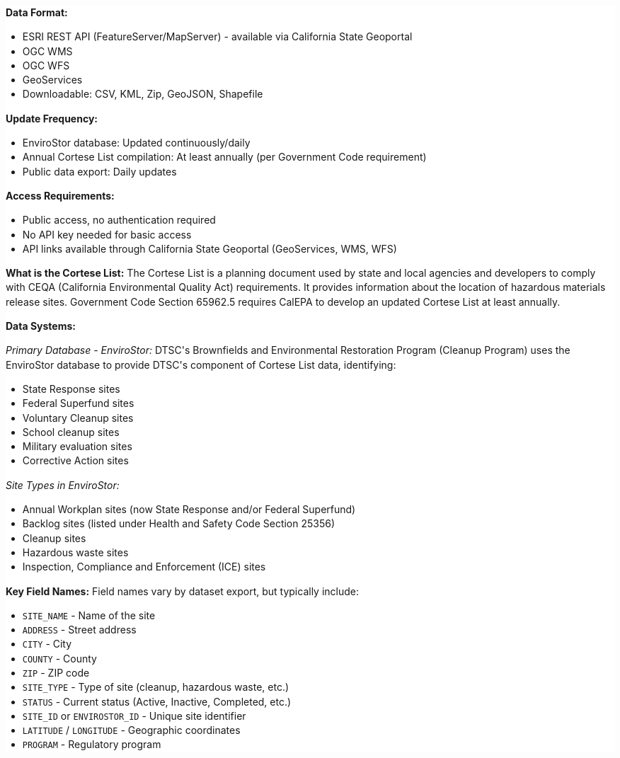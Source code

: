 **Data Format:**
- ESRI REST API (FeatureServer/MapServer) - available via California State Geoportal
- OGC WMS
- OGC WFS
- GeoServices
- Downloadable: CSV, KML, Zip, GeoJSON, Shapefile

**Update Frequency:**
- EnviroStor database: Updated continuously/daily
- Annual Cortese List compilation: At least annually (per Government Code requirement)
- Public data export: Daily updates

**Access Requirements:**
- Public access, no authentication required
- No API key needed for basic access
- API links available through California State Geoportal (GeoServices, WMS, WFS)

**What is the Cortese List:**
The Cortese List is a planning document used by state and local agencies and developers to comply with CEQA (California Environmental Quality Act) requirements. It provides information about the location of hazardous materials release sites. Government Code Section 65962.5 requires CalEPA to develop an updated Cortese List at least annually.

**Data Systems:**

*Primary Database - EnviroStor:*
DTSC's Brownfields and Environmental Restoration Program (Cleanup Program) uses the EnviroStor database to provide DTSC's component of Cortese List data, identifying:
- State Response sites
- Federal Superfund sites
- Voluntary Cleanup sites
- School cleanup sites
- Military evaluation sites
- Corrective Action sites

*Site Types in EnviroStor:*
- Annual Workplan sites (now State Response and/or Federal Superfund)
- Backlog sites (listed under Health and Safety Code Section 25356)
- Cleanup sites
- Hazardous waste sites
- Inspection, Compliance and Enforcement (ICE) sites

**Key Field Names:**
Field names vary by dataset export, but typically include:
- `SITE_NAME` - Name of the site
- `ADDRESS` - Street address
- `CITY` - City
- `COUNTY` - County
- `ZIP` - ZIP code
- `SITE_TYPE` - Type of site (cleanup, hazardous waste, etc.)
- `STATUS` - Current status (Active, Inactive, Completed, etc.)
- `SITE_ID` or `ENVIROSTOR_ID` - Unique site identifier
- `LATITUDE` / `LONGITUDE` - Geographic coordinates
- `PROGRAM` - Regulatory program
